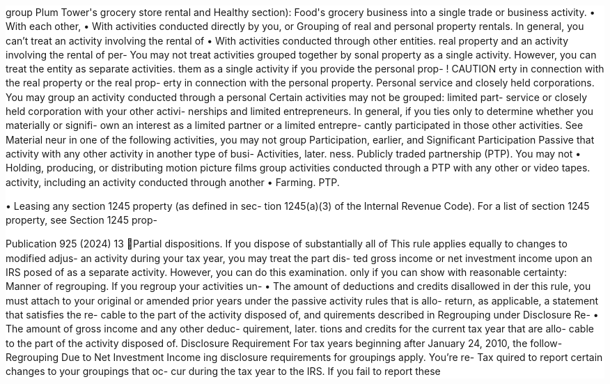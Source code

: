 group Plum Tower's grocery store rental and Healthy               section):
Food's grocery business into a single trade or business
activity.
                                                                   • With each other,
                                                                   • With activities conducted directly by you, or
   Grouping of real and personal property rentals. In
general, you can’t treat an activity involving the rental of       • With activities conducted through other entities.
real property and an activity involving the rental of per-                  You may not treat activities grouped together by
sonal property as a single activity. However, you can treat                 the entity as separate activities.
them as a single activity if you provide the personal prop-         !
                                                                  CAUTION
erty in connection with the real property or the real prop-
erty in connection with the personal property.                       Personal service and closely held corporations.
                                                                  You may group an activity conducted through a personal
Certain activities may not be grouped: limited part-              service or closely held corporation with your other activi-
nerships and limited entrepreneurs. In general, if you            ties only to determine whether you materially or signifi-
own an interest as a limited partner or a limited entrepre-       cantly participated in those other activities. See Material
neur in one of the following activities, you may not group        Participation, earlier, and Significant Participation Passive
that activity with any other activity in another type of busi-    Activities, later.
ness.
                                                                     Publicly traded partnership (PTP). You may not
 • Holding, producing, or distributing motion picture films       group activities conducted through a PTP with any other
    or video tapes.                                               activity, including an activity conducted through another
 • Farming.                                                       PTP.

 • Leasing any section 1245 property (as defined in sec-
    tion 1245(a)(3) of the Internal Revenue Code). For a
    list of section 1245 property, see Section 1245 prop-


Publication 925 (2024)                                                                                                      13
Partial dispositions. If you dispose of substantially all of         This rule applies equally to changes to modified adjus-
an activity during your tax year, you may treat the part dis-     ted gross income or net investment income upon an IRS
posed of as a separate activity. However, you can do this         examination.
only if you can show with reasonable certainty:
                                                                  Manner of regrouping. If you regroup your activities un-
 • The amount of deductions and credits disallowed in             der this rule, you must attach to your original or amended
     prior years under the passive activity rules that is allo-   return, as applicable, a statement that satisfies the re-
     cable to the part of the activity disposed of, and           quirements described in Regrouping under Disclosure Re-
 • The amount of gross income and any other deduc-                quirement, later.
     tions and credits for the current tax year that are allo-
     cable to the part of the activity disposed of.               Disclosure Requirement
                                                                  For tax years beginning after January 24, 2010, the follow-
Regrouping Due to Net Investment Income                           ing disclosure requirements for groupings apply. You’re re-
Tax                                                               quired to report certain changes to your groupings that oc-
                                                                  cur during the tax year to the IRS. If you fail to report these
